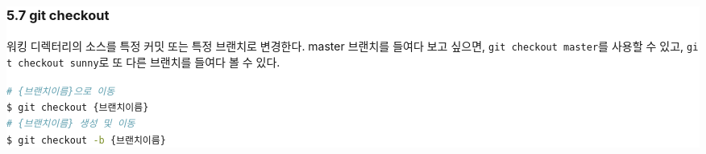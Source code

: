  ### 5.7 git checkout

워킹 디렉터리의 소스를 특정 커밋 또는 특정 브랜치로 변경한다. master 브랜치를 들여다 보고 싶으면, `git checkout master`를 사용할 수 있고, `git checkout sunny`로 또 다른 브랜치를 들여다 볼 수 있다.

```bash
# {브랜치이름}으로 이동
$ git checkout {브랜치이름}
# {브랜치이름} 생성 및 이동
$ git checkout -b {브랜치이름}
```







